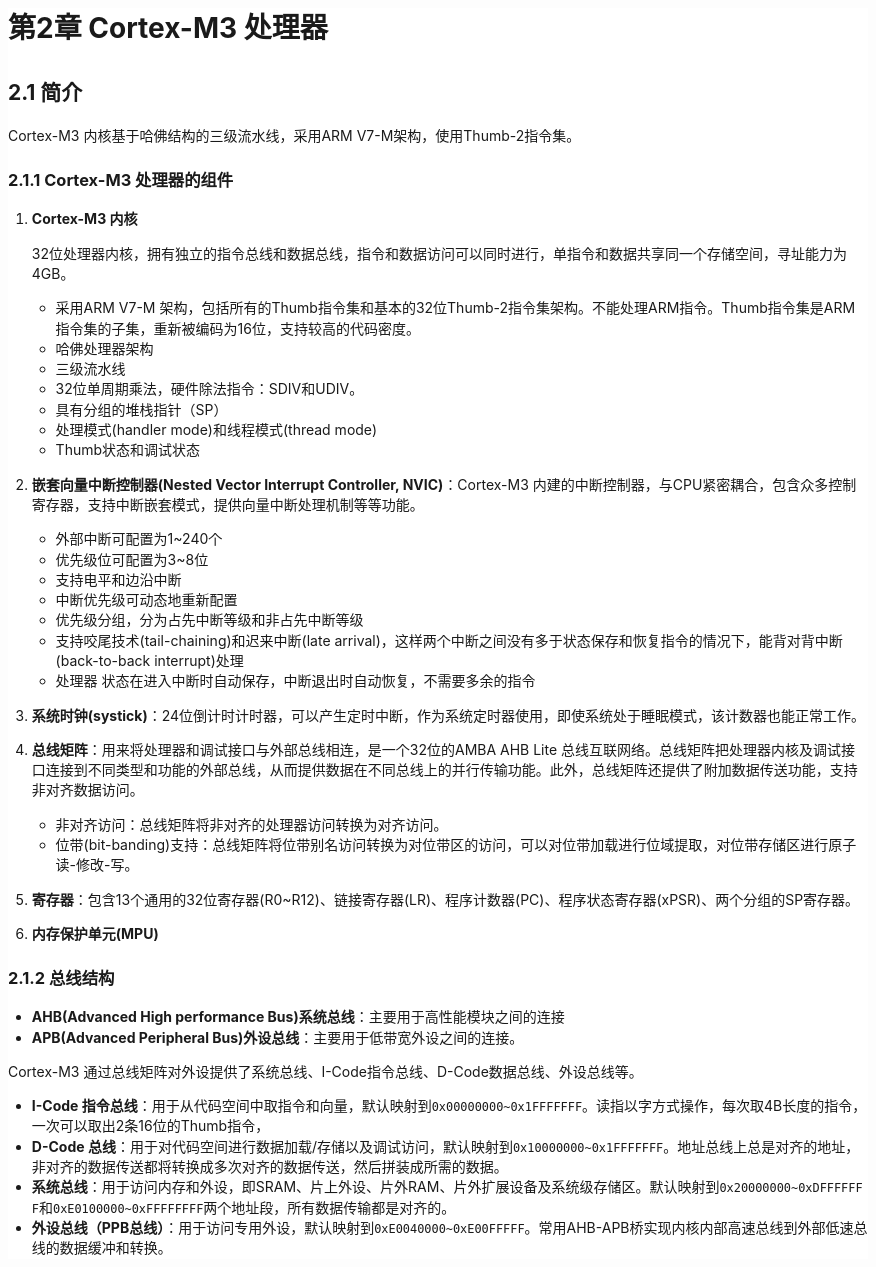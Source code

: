 # 第2章 Cortex-M3 处理器

## 2.1 简介

Cortex-M3 内核基于哈佛结构的三级流水线，采用ARM V7-M架构，使用Thumb-2指令集。

### 2.1.1 Cortex-M3 处理器的组件

1. **Cortex-M3 内核**

   32位处理器内核，拥有独立的指令总线和数据总线，指令和数据访问可以同时进行，单指令和数据共享同一个存储空间，寻址能力为4GB。

   - 采用ARM V7-M 架构，包括所有的Thumb指令集和基本的32位Thumb-2指令集架构。不能处理ARM指令。Thumb指令集是ARM指令集的子集，重新被编码为16位，支持较高的代码密度。
   - 哈佛处理器架构
   - 三级流水线
   - 32位单周期乘法，硬件除法指令：SDIV和UDIV。
   - 具有分组的堆栈指针（SP）
   - 处理模式(handler mode)和线程模式(thread mode)
   - Thumb状态和调试状态

2. **嵌套向量中断控制器(Nested Vector Interrupt Controller, NVIC)**：Cortex-M3 内建的中断控制器，与CPU紧密耦合，包含众多控制寄存器，支持中断嵌套模式，提供向量中断处理机制等等功能。

   - 外部中断可配置为1~240个
   - 优先级位可配置为3~8位
   - 支持电平和边沿中断
   - 中断优先级可动态地重新配置
   - 优先级分组，分为占先中断等级和非占先中断等级
   - 支持咬尾技术(tail-chaining)和迟来中断(late arrival)，这样两个中断之间没有多于状态保存和恢复指令的情况下，能背对背中断(back-to-back interrupt)处理
   - 处理器 状态在进入中断时自动保存，中断退出时自动恢复，不需要多余的指令

3. **系统时钟(systick)**：24位倒计时计时器，可以产生定时中断，作为系统定时器使用，即使系统处于睡眠模式，该计数器也能正常工作。

4. **总线矩阵**：用来将处理器和调试接口与外部总线相连，是一个32位的AMBA AHB Lite 总线互联网络。总线矩阵把处理器内核及调试接口连接到不同类型和功能的外部总线，从而提供数据在不同总线上的并行传输功能。此外，总线矩阵还提供了附加数据传送功能，支持非对齐数据访问。

   - 非对齐访问：总线矩阵将非对齐的处理器访问转换为对齐访问。
   - 位带(bit-banding)支持：总线矩阵将位带别名访问转换为对位带区的访问，可以对位带加载进行位域提取，对位带存储区进行原子读-修改-写。

5. **寄存器**：包含13个通用的32位寄存器(R0~R12)、链接寄存器(LR)、程序计数器(PC)、程序状态寄存器(xPSR)、两个分组的SP寄存器。

6. **内存保护单元(MPU)**

### 2.1.2 总线结构

- **AHB(Advanced High performance Bus)系统总线**：主要用于高性能模块之间的连接
- **APB(Advanced Peripheral Bus)外设总线**：主要用于低带宽外设之间的连接。

Cortex-M3 通过总线矩阵对外设提供了系统总线、I-Code指令总线、D-Code数据总线、外设总线等。

- **I-Code 指令总线**：用于从代码空间中取指令和向量，默认映射到`0x00000000~0x1FFFFFFF`。读指以字方式操作，每次取4B长度的指令，一次可以取出2条16位的Thumb指令，
- **D-Code 总线**：用于对代码空间进行数据加载/存储以及调试访问，默认映射到`0x10000000~0x1FFFFFFF`。地址总线上总是对齐的地址，非对齐的数据传送都将转换成多次对齐的数据传送，然后拼装成所需的数据。
- **系统总线**：用于访问内存和外设，即SRAM、片上外设、片外RAM、片外扩展设备及系统级存储区。默认映射到`0x20000000~0xDFFFFFFF`和`0xE0100000~0xFFFFFFFF`两个地址段，所有数据传输都是对齐的。
- **外设总线（PPB总线）**：用于访问专用外设，默认映射到`0xE0040000~0xE00FFFFF`。常用AHB-APB桥实现内核内部高速总线到外部低速总线的数据缓冲和转换。
